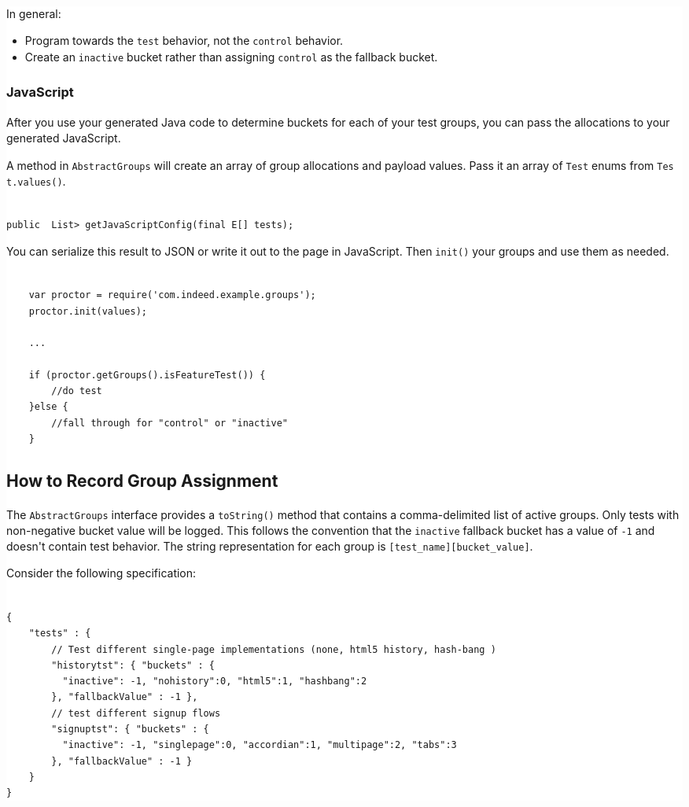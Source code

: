 
In general:

* Program towards the `test` behavior, not the `control` behavior.
* Create an `inactive` bucket rather than assigning `control` as the fallback bucket.


### JavaScript

After you use your generated Java code to determine buckets for each of your test groups, you can pass the allocations to your generated JavaScript.

A method in `AbstractGroups` will create an array of group allocations and payload values. Pass it an array of `Test` enums from `Test.values()`.

<pre><code>
public <E extends Test> List<List<Object>> getJavaScriptConfig(final E[] tests);
</code></pre>

You can serialize this result to JSON or write it out to the page in JavaScript. Then `init()` your groups and use them as needed.

<pre><code>
    var proctor = require('com.indeed.example.groups');
    proctor.init(values);

    ...

    if (proctor.getGroups().isFeatureTest()) {
        //do test
    }else {
        //fall through for "control" or "inactive"
    }
</code></pre>

## How to Record Group Assignment
The `AbstractGroups` interface provides a `toString()` method that contains a comma-delimited list of active groups. Only tests with non-negative bucket value will be logged. This follows the convention that the `inactive` fallback bucket has a value of `-1` and doesn't contain test behavior. The string representation for each group is `[test_name][bucket_value]`.

Consider the following specification:

<pre><code>
{
    "tests" : {
        // Test different single-page implementations (none, html5 history, hash-bang )
        "historytst": { "buckets" : {
          "inactive": -1, "nohistory":0, "html5":1, "hashbang":2
        }, "fallbackValue" : -1 },
        // test different signup flows
        "signuptst": { "buckets" : {
          "inactive": -1, "singlepage":0, "accordian":1, "multipage":2, "tabs":3
        }, "fallbackValue" : -1 }
    }
}
</code></pre>
